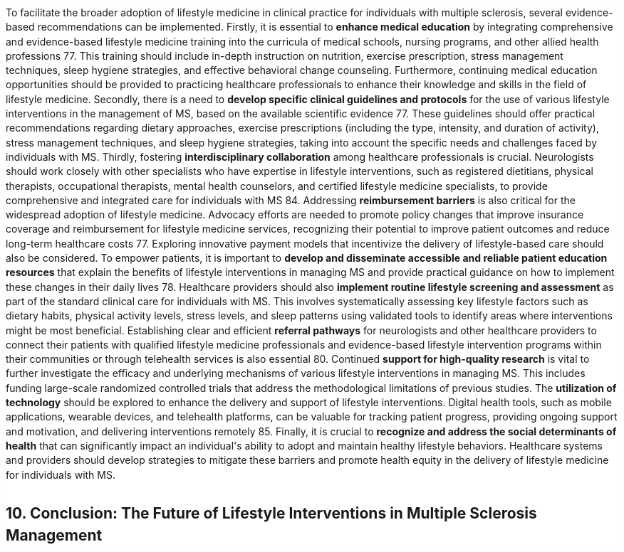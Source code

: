 To facilitate the broader adoption of lifestyle medicine in clinical practice for individuals with multiple sclerosis, several evidence-based recommendations can be implemented. Firstly, it is essential to **enhance medical education** by integrating comprehensive and evidence-based lifestyle medicine training into the curricula of medical schools, nursing programs, and other allied health professions 77. This training should include in-depth instruction on nutrition, exercise prescription, stress management techniques, sleep hygiene strategies, and effective behavioral change counseling. Furthermore, continuing medical education opportunities should be provided to practicing healthcare professionals to enhance their knowledge and skills in the field of lifestyle medicine. Secondly, there is a need to **develop specific clinical guidelines and protocols** for the use of various lifestyle interventions in the management of MS, based on the available scientific evidence 77. These guidelines should offer practical recommendations regarding dietary approaches, exercise prescriptions (including the type, intensity, and duration of activity), stress management techniques, and sleep hygiene strategies, taking into account the specific needs and challenges faced by individuals with MS. Thirdly, fostering **interdisciplinary collaboration** among healthcare professionals is crucial. Neurologists should work closely with other specialists who have expertise in lifestyle interventions, such as registered dietitians, physical therapists, occupational therapists, mental health counselors, and certified lifestyle medicine specialists, to provide comprehensive and integrated care for individuals with MS 84. Addressing **reimbursement barriers** is also critical for the widespread adoption of lifestyle medicine. Advocacy efforts are needed to promote policy changes that improve insurance coverage and reimbursement for lifestyle medicine services, recognizing their potential to improve patient outcomes and reduce long-term healthcare costs 77. Exploring innovative payment models that incentivize the delivery of lifestyle-based care should also be considered. To empower patients, it is important to **develop and disseminate accessible and reliable patient education resources** that explain the benefits of lifestyle interventions in managing MS and provide practical guidance on how to implement these changes in their daily lives 78. Healthcare providers should also **implement routine lifestyle screening and assessment** as part of the standard clinical care for individuals with MS. This involves systematically assessing key lifestyle factors such as dietary habits, physical activity levels, stress levels, and sleep patterns using validated tools to identify areas where interventions might be most beneficial. Establishing clear and efficient **referral pathways** for neurologists and other healthcare providers to connect their patients with qualified lifestyle medicine professionals and evidence-based lifestyle intervention programs within their communities or through telehealth services is also essential 80. Continued **support for high-quality research** is vital to further investigate the efficacy and underlying mechanisms of various lifestyle interventions in managing MS. This includes funding large-scale randomized controlled trials that address the methodological limitations of previous studies. The **utilization of technology** should be explored to enhance the delivery and support of lifestyle interventions. Digital health tools, such as mobile applications, wearable devices, and telehealth platforms, can be valuable for tracking patient progress, providing ongoing support and motivation, and delivering interventions remotely 85. Finally, it is crucial to **recognize and address the social determinants of health** that can significantly impact an individual's ability to adopt and maintain healthy lifestyle behaviors. Healthcare systems and providers should develop strategies to mitigate these barriers and promote health equity in the delivery of lifestyle medicine for individuals with MS.

## **10. Conclusion: The Future of Lifestyle Interventions in Multiple Sclerosis Management**
